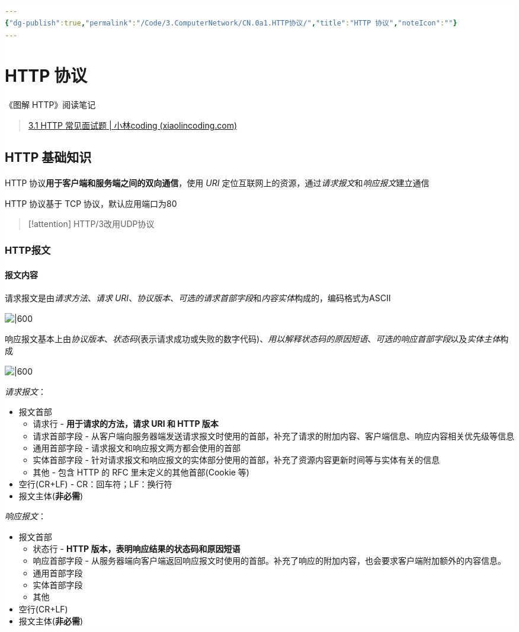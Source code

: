 ```yaml
---
{"dg-publish":true,"permalink":"/Code/3.ComputerNetwork/CN.0a1.HTTP协议/","title":"HTTP 协议","noteIcon":""}
---
```



# HTTP 协议

《图解 HTTP》阅读笔记
> [3.1 HTTP 常见面试题 | 小林coding (xiaolincoding.com)](https://xiaolincoding.com/network/2_http/http_interview.html#http-%E5%9F%BA%E6%9C%AC%E6%A6%82%E5%BF%B5)

## HTTP 基础知识

HTTP 协议**用于客户端和服务端之间的双向通信**，使用 *URI* 定位互联网上的资源，通过*请求报文*和*响应报文*建立通信

HTTP 协议基于 TCP 协议，默认应用端口为80
> [!attention]
> HTTP/3改用UDP协议

### HTTP报文

#### 报文内容

请求报文是由*请求方法*、*请求 URI*、*协议版本*、*可选的请求首部字段*和*内容实体*构成的，编码格式为ASCII

![|600](https://image.jiang849725768.asia/2022/202211202049360.png)

响应报文基本上由*协议版本*、*状态码*(表示请求成功或失败的数字代码)、*用以解释状态码的原因短语*、*可选的响应首部字段*以及*实体主体*构成

![|600](https://image.jiang849725768.asia/2022/202211202054456.png)

*请求报文*：
- 报文首部
	- 请求行 - **用于请求的方法，请求 URI 和 HTTP 版本**
	- 请求首部字段 - 从客户端向服务器端发送请求报文时使用的首部，补充了请求的附加内容、客户端信息、响应内容相关优先级等信息
	- 通用首部字段 - 请求报文和响应报文两方都会使用的首部
	- 实体首部字段 - 针对请求报文和响应报文的实体部分使用的首部，补充了资源内容更新时间等与实体有关的信息
	- 其他 - 包含 HTTP 的 RFC 里未定义的其他首部(Cookie 等)
- 空行(CR+LF) - CR：回车符；LF：换行符
- 报文主体(**非必需**)

*响应报文*：
- 报文首部
	- 状态行 - **HTTP 版本，表明响应结果的状态码和原因短语**
	- 响应首部字段 - 从服务器端向客户端返回响应报文时使用的首部。补充了响应的附加内容，也会要求客户端附加额外的内容信息。
	- 通用首部字段
	- 实体首部字段
	- 其他
- 空行(CR+LF)
- 报文主体(**非必需**)

